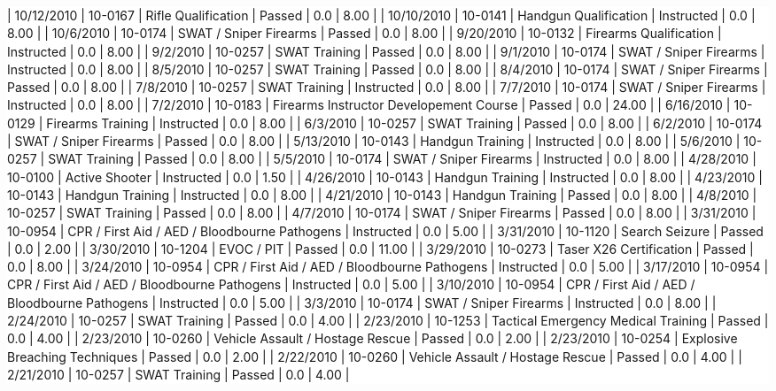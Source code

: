 | 10/12/2010 | 10-0167 | Rifle Qualification | Passed | 0.0 | 8.00 |
| 10/10/2010 | 10-0141 | Handgun Qualification | Instructed | 0.0 | 8.00 |
| 10/6/2010 | 10-0174 | SWAT / Sniper Firearms | Passed | 0.0 | 8.00 |
| 9/20/2010 | 10-0132 | Firearms Qualification | Instructed | 0.0 | 8.00 |
| 9/2/2010 | 10-0257 | SWAT Training | Passed | 0.0 | 8.00 |
| 9/1/2010 | 10-0174 | SWAT / Sniper Firearms | Instructed | 0.0 | 8.00 |
| 8/5/2010 | 10-0257 | SWAT Training | Passed | 0.0 | 8.00 |
| 8/4/2010 | 10-0174 | SWAT / Sniper Firearms | Passed | 0.0 | 8.00 |
| 7/8/2010 | 10-0257 | SWAT Training | Instructed | 0.0 | 8.00 |
| 7/7/2010 | 10-0174 | SWAT / Sniper Firearms | Instructed | 0.0 | 8.00 |
| 7/2/2010 | 10-0183 | Firearms Instructor Developement Course | Passed | 0.0 | 24.00 |
| 6/16/2010 | 10-0129 | Firearms Training | Instructed | 0.0 | 8.00 |
| 6/3/2010 | 10-0257 | SWAT Training | Passed | 0.0 | 8.00 |
| 6/2/2010 | 10-0174 | SWAT / Sniper Firearms | Passed | 0.0 | 8.00 |
| 5/13/2010 | 10-0143 | Handgun Training | Instructed | 0.0 | 8.00 |
| 5/6/2010 | 10-0257 | SWAT Training | Passed | 0.0 | 8.00 |
| 5/5/2010 | 10-0174 | SWAT / Sniper Firearms | Instructed | 0.0 | 8.00 |
| 4/28/2010 | 10-0100 | Active Shooter | Instructed | 0.0 | 1.50 |
| 4/26/2010 | 10-0143 | Handgun Training | Instructed | 0.0 | 8.00 |
| 4/23/2010 | 10-0143 | Handgun Training | Instructed | 0.0 | 8.00 |
| 4/21/2010 | 10-0143 | Handgun Training | Passed | 0.0 | 8.00 |
| 4/8/2010 | 10-0257 | SWAT Training | Passed | 0.0 | 8.00 |
| 4/7/2010 | 10-0174 | SWAT / Sniper Firearms | Passed | 0.0 | 8.00 |
| 3/31/2010 | 10-0954 | CPR / First Aid / AED / Bloodbourne Pathogens | Instructed | 0.0 | 5.00 |
| 3/31/2010 | 10-1120 | Search  Seizure | Passed | 0.0 | 2.00 |
| 3/30/2010 | 10-1204 | EVOC / PIT | Passed | 0.0 | 11.00 |
| 3/29/2010 | 10-0273 | Taser X26 Certification | Passed | 0.0 | 8.00 |
| 3/24/2010 | 10-0954 | CPR / First Aid / AED / Bloodbourne Pathogens | Instructed | 0.0 | 5.00 |
| 3/17/2010 | 10-0954 | CPR / First Aid / AED / Bloodbourne Pathogens | Instructed | 0.0 | 5.00 |
| 3/10/2010 | 10-0954 | CPR / First Aid / AED / Bloodbourne Pathogens | Instructed | 0.0 | 5.00 |
| 3/3/2010 | 10-0174 | SWAT / Sniper Firearms | Instructed | 0.0 | 8.00 |
| 2/24/2010 | 10-0257 | SWAT Training | Passed | 0.0 | 4.00 |
| 2/23/2010 | 10-1253 | Tactical Emergency Medical Training | Passed | 0.0 | 4.00 |
| 2/23/2010 | 10-0260 | Vehicle Assault / Hostage Rescue | Passed | 0.0 | 2.00 |
| 2/23/2010 | 10-0254 | Explosive Breaching Techniques | Passed | 0.0 | 2.00 |
| 2/22/2010 | 10-0260 | Vehicle Assault / Hostage Rescue | Passed | 0.0 | 4.00 |
| 2/21/2010 | 10-0257 | SWAT Training | Passed | 0.0 | 4.00 |